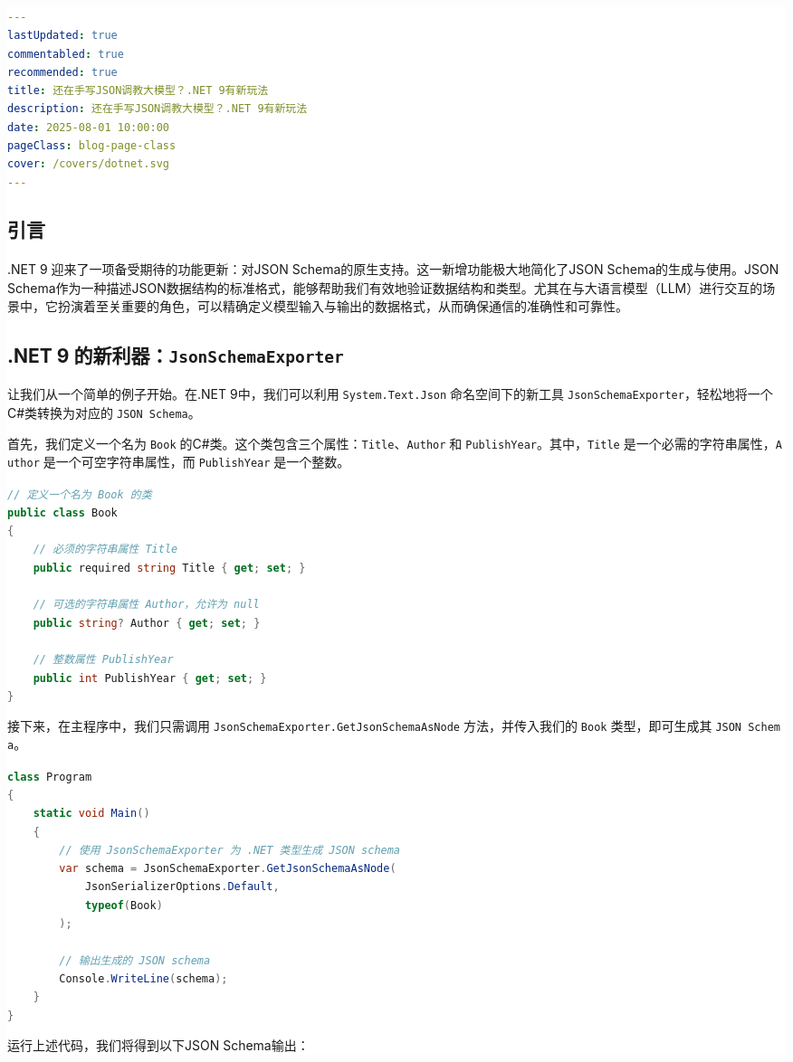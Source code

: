 ```yaml
---
lastUpdated: true
commentabled: true
recommended: true
title: 还在手写JSON调教大模型？.NET 9有新玩法
description: 还在手写JSON调教大模型？.NET 9有新玩法
date: 2025-08-01 10:00:00 
pageClass: blog-page-class
cover: /covers/dotnet.svg
---
```


## 引言 ##

.NET 9 迎来了一项备受期待的功能更新：对JSON Schema的原生支持。这一新增功能极大地简化了JSON Schema的生成与使用。JSON Schema作为一种描述JSON数据结构的标准格式，能够帮助我们有效地验证数据结构和类型。尤其在与大语言模型（LLM）进行交互的场景中，它扮演着至关重要的角色，可以精确定义模型输入与输出的数据格式，从而确保通信的准确性和可靠性。

## .NET 9 的新利器：`JsonSchemaExporter` ##

让我们从一个简单的例子开始。在.NET 9中，我们可以利用 `System.Text.Json` 命名空间下的新工具 `JsonSchemaExporter`，轻松地将一个C#类转换为对应的 `JSON Schema`。

首先，我们定义一个名为 `Book` 的C#类。这个类包含三个属性：`Title`、`Author` 和 `PublishYear`。其中，`Title` 是一个必需的字符串属性，`Author` 是一个可空字符串属性，而 `PublishYear` 是一个整数。

```C#
// 定义一个名为 Book 的类
public class Book
{
    // 必须的字符串属性 Title
    public required string Title { get; set; }

    // 可选的字符串属性 Author，允许为 null
    public string? Author { get; set; }

    // 整数属性 PublishYear
    public int PublishYear { get; set; }
}
```

接下来，在主程序中，我们只需调用 `JsonSchemaExporter.GetJsonSchemaAsNode` 方法，并传入我们的 `Book` 类型，即可生成其 `JSON Schema`。

```C#
class Program
{
    static void Main()
    {
        // 使用 JsonSchemaExporter 为 .NET 类型生成 JSON schema
        var schema = JsonSchemaExporter.GetJsonSchemaAsNode(
            JsonSerializerOptions.Default, 
            typeof(Book)
        );

        // 输出生成的 JSON schema
        Console.WriteLine(schema);
    }
}
```
运行上述代码，我们将得到以下JSON Schema输出：
